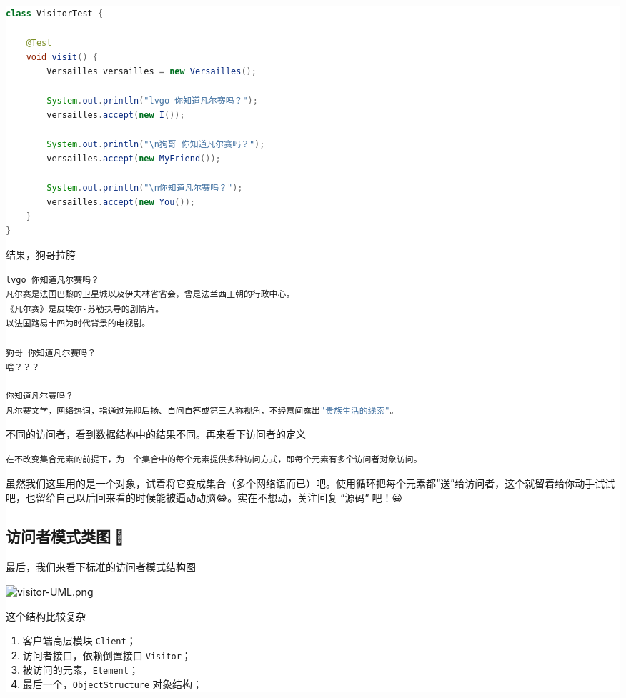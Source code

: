 ```java
class VisitorTest {

    @Test
    void visit() {
        Versailles versailles = new Versailles();

        System.out.println("lvgo 你知道凡尔赛吗？");
        versailles.accept(new I());

        System.out.println("\n狗哥 你知道凡尔赛吗？");
        versailles.accept(new MyFriend());
        
        System.out.println("\n你知道凡尔赛吗？");
        versailles.accept(new You());
    }
}
```

结果，狗哥拉胯

```java
lvgo 你知道凡尔赛吗？
凡尔赛是法国巴黎的卫星城以及伊夫林省省会，曾是法兰西王朝的行政中心。
《凡尔赛》是皮埃尔·苏勒执导的剧情片。
以法国路易十四为时代背景的电视剧。

狗哥 你知道凡尔赛吗？
啥？？？

你知道凡尔赛吗？
凡尔赛文学，网络热词，指通过先抑后扬、自问自答或第三人称视角，不经意间露出"贵族生活的线索"。
```

不同的访问者，看到数据结构中的结果不同。再来看下访问者的定义

```
在不改变集合元素的前提下，为一个集合中的每个元素提供多种访问方式，即每个元素有多个访问者对象访问。
```

虽然我们这里用的是一个对象，试着将它变成集合（多个网络语而已）吧。使用循环把每个元素都“送”给访问者，这个就留着给你动手试试吧，也留给自己以后回来看的时候能被逼动动脑😂。实在不想动，关注回复 “源码” 吧！😀

## 访问者模式类图 📌

最后，我们来看下标准的访问者模式结构图

![visitor-UML.png](https://i.loli.net/2020/12/03/mKRj7h6eZVp2gt8.png)

这个结构比较复杂

1. 客户端高层模块 `Client`；
2. 访问者接口，依赖倒置接口 `Visitor`；
3. 被访问的元素，`Element`；
4. 最后一个，`ObjectStructure` 对象结构；

